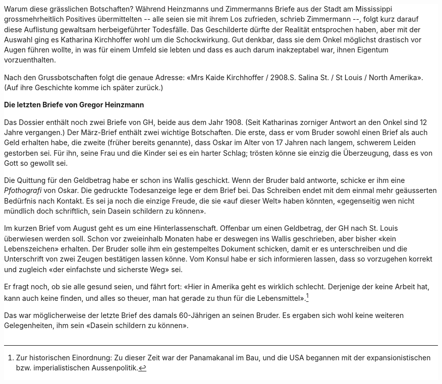 Warum diese grässlichen Botschaften? Während Heinzmanns und Zimmermanns Briefe aus der Stadt am Mississippi grossmehrheitlich Positives übermittelten -- alle seien sie mit ihrem Los zufrieden, schrieb Zimmermann --, folgt kurz darauf diese Auflistung gewaltsam herbeigeführter Todesfälle. Das Geschilderte dürfte der Realität entsprochen haben, aber mit der Auswahl ging es Katharina Kirchhoffer wohl um die Schockwirkung. Gut denkbar, dass sie dem Onkel möglichst drastisch vor Augen führen wollte, in was für einem Umfeld sie lebten und dass es auch darum inakzeptabel war, ihnen Eigentum vorzuenthalten.

Nach den Grussbotschaften folgt die genaue Adresse: «Mrs Kaide Kirchhoffer / 2908.S. Salina St. / St Louis / North Amerika». (Auf ihre Geschichte komme ich später zurück.)

**Die letzten Briefe von Gregor Heinzmann**

Das Dossier enthält noch zwei Briefe von GH, beide aus dem Jahr 1908. (Seit Katharinas zorniger Antwort an den Onkel sind 12 Jahre vergangen.) Der März-Brief enthält zwei wichtige Botschaften. Die erste, dass er vom Bruder sowohl einen Brief als auch Geld erhalten habe, die zweite (früher bereits genannte), dass Oskar im Alter von 17 Jahren nach langem, schwerem Leiden gestorben sei. Für ihn, seine Frau und die Kinder sei es ein harter Schlag; trösten könne sie einzig die Überzeugung, dass es von Gott so gewollt sei.

Die Quittung für den Geldbetrag habe er schon ins Wallis geschickt. Wenn der Bruder bald antworte, schicke er ihm eine *Pfothografi* von Oskar. Die gedruckte Todesanzeige lege er dem Brief bei. Das Schreiben endet mit dem einmal mehr geäusserten Bedürfnis nach Kontakt. Es sei ja noch die einzige Freude, die sie «auf dieser Welt» haben könnten, «gegenseitig wen nicht mündlich doch schriftlich, sein Dasein schildern zu können».

Im kurzen Brief vom August geht es um eine Hinterlassenschaft. Offenbar um einen Geldbetrag, der GH nach St. Louis überwiesen werden soll. Schon vor zweieinhalb Monaten habe er deswegen ins Wallis geschrieben, aber bisher «kein Lebenszeichen» erhalten. Der Bruder solle ihm ein gestempeltes Dokument schicken, damit er es unterschreiben und die Unterschrift von zwei Zeugen bestätigen lassen könne. Vom Konsul habe er sich informieren lassen, dass so vorzugehen korrekt und zugleich «der einfachste und sicherste Weg» sei.

Er fragt noch, ob sie alle gesund seien, und fährt fort: «Hier in Amerika geht es wirklich schlecht. Derjenige der keine Arbeit hat, kann auch keine finden, und alles so theuer, man hat gerade zu thun für die Lebensmittel».[^15]

Das war möglicherweise der letzte Brief des damals 60-Jährigen an seinen Bruder. Es ergaben sich wohl keine weiteren Gelegenheiten, ihm sein «Dasein schildern zu können».

<style>
    .image-container {
        display: flex;
        gap: 1rem;
    }
    .image-container img {
        width: 33%; 
        height: auto; 
    }
</style>
<div class="image-container">

[^1]: Ausserhalb der Zitate verwende ich die heutige Schreibweise des Nachnamens (wie sie damals schon vom Pfarrer gewählt wurde). Die Familie selbst schrieb «Heintzmann»; auch noch in der Todesanzeige im Jahr 1916.
[^2]: Dieser und der folgenden Textauszug werden originalgetreu wiedergegeben. (Die Schrägstriche dienen der besseren Lesbarkeit.) In der Folge werden Briefpassagen konventioneller Schreibweise angenähert. Zudem gebrauche ich das grammatische Präsens weiterhin jeweils dann, wenn es um konkrete Briefinhalte geht.
[^3]: Zwischen 1885 und 1886 zog die Familie nach Little Rock, in die Hauptstadt von Arkansas, ein Jahr danach nach St. Louis in Missouri, wo sie blieben. Damit war das Thema Rebbau ohnehin nicht mehr aktuell.
[^4]: Der heutige Wert lässt sich in etwa ermitteln, wenn man damalige Löhne zum Vergleich heranzieht. In einem Protokoll der Terbiner Urversammlung von 1859 heisst es: «In Rücksicht des Arbeitlohnes im Rebwerk wurde bestimmt, dass nebst der Suppen der Lohn per Tagesschicht für einen gewöhnlichen Arbeiter in 140 Centim bestehe». Dass die Löhne bis Ende des Jahrhunderts kaum stiegen, zeigen die Stundenlöhne, die um 1900 in der Mineraliengrube Binn bezahlt wurden: für Mineure 20, für Handlanger 18 Rappen.
[^5]: In der Innerschweiz ist der Ausdruck *Berggut* gebräuchlich.
[^6]: Bundesarchiv Bern -- 2400 Bogota /2-Jahresbericht 1931 (von Klaus Anderegg in den 1980er-Jahren gesichtet).
[^7]: Christian Gottsponer war es, der damals im Zug nach Sitten einen Teil von Heinzmanns Schulden bezahlt hat.
[^8]: In der Stadt St. Louis in Missouri versechsfachte sich von 1850 bis 1900 Einwohnerzahl auf gegen 600\'000.
[^9]: Zimmermanns Sprachkompetenz ist kaum besser als diejenige des Gregor Heinzmann.
[^10]: Für einen Quadratmeter Landwirtschaftsland wurden weniger als zehn Rappen bezahlt, und vererbte Parzellen umfassten meist nicht viel mehr als tausend Quadratmeter.
[^11]: Bevor 1899 der 1. August als Nationalfeiertag institutionalisiert wurde, war in der Innerschweiz der 8. November das Gedenkdatum. Es bezog sich auf Aegidius Tschudi, der den Rütlischwur (pseudorechnerisch) auf den Mittwoch vor Martini im Jahr 1307 datiert hatte. Warum die Walliser Arkansas-Emigranten den 17. November zum Gedenktag machten, ist mir nicht bekannt.
[^12]: Der Briefanfang wird im Original wiedergegeben.
[^13]: Der folgende Textauszug ist heutiger Schreibweise angenähert.
[^14]: Dem liegt ein alter Volks- bzw. Aberglaube zugrunde, wonach der Geist eines Verstorbenen als eine Art Wiedergänger aus dem Grab steigt und zum Albtraum von jemandem wird, der/die ihm zu Lebzeiten ein Unrecht angetan hat. Es gibt, was die geschilderten Ereignisse betrifft, Parallelen zur Gegenwart. St. Louis hat zurzeit (2024) eine der höchsten Kriminalitätsraten der USA und sogar weltweit, besonders was Gewalt- und Tötungsdelikte betrifft. Man lese dazu den Wikipedia-Artikel.
[^15]: Zur historischen Einordnung: Zu dieser Zeit war der Panamakanal im Bau, und die USA begannen mit der expansionistischen bzw. imperialistischen Aussenpolitik.
[^16]: Nachzulesen in der Geschichte «Die Reise und der Beginn der Siedlertätigkeit».
[^17]: Ob eine direkte verwandtschaftliche Beziehung zwischen ihnen und Ludwina Heinzmann, geborene Ruffiner besteht, ist mir nicht bekannt.
[^18]: Nachzulesen in der Geschichte «San Jerónimo Norte -- von der Gründung bis in die 1920er-Jahre».